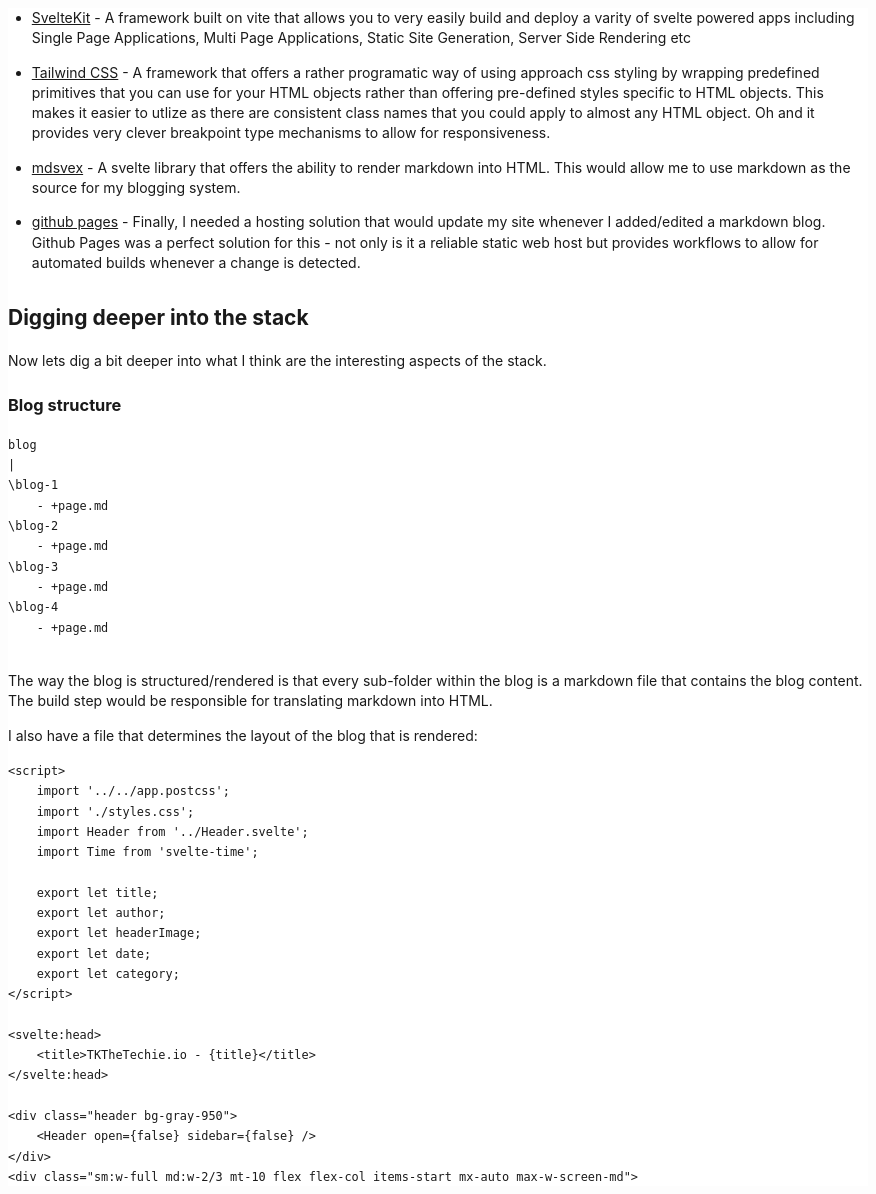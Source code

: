 * [SvelteKit](https://kit.svelte.dev) - A framework built on vite that allows you to very easily build and deploy a varity of svelte powered apps including Single Page Applications, Multi Page Applications, Static Site Generation, Server Side Rendering etc

* [Tailwind CSS](https://tailwindcss.com) - A framework that offers a rather programatic way of using approach css styling by wrapping predefined primitives that you can use for your HTML objects rather than offering pre-defined styles specific to HTML objects. This makes it easier to utlize as there are consistent class names that you could apply to almost any HTML object. Oh and it provides very clever breakpoint type mechanisms to allow for responsiveness.

* [mdsvex](https://mdsvex.com) - A svelte library that offers the ability to render markdown into HTML. This would allow me to use markdown as the source for my blogging system.

* [github pages](https://github.com) - Finally, I needed a hosting solution that would update my site whenever I added/edited a markdown blog. Github Pages was a perfect solution for this - not only is it a reliable static web host but provides workflows to allow for automated builds whenever a change is detected.

## Digging deeper into the stack 

Now lets dig a bit deeper into what I think are the interesting aspects of the stack.


### Blog structure

```
blog
|
\blog-1
    - +page.md
\blog-2
    - +page.md
\blog-3
    - +page.md
\blog-4
    - +page.md
    
```

The way the blog is structured/rendered is that every sub-folder within the blog is a markdown file that contains the blog content. The build step would be responsible for translating markdown into HTML.

I also have a file that determines the layout of the blog that is rendered:


```
<script>
	import '../../app.postcss';
	import './styles.css';
	import Header from '../Header.svelte';
	import Time from 'svelte-time';

	export let title;
	export let author;
	export let headerImage;
	export let date;
	export let category;
</script>

<svelte:head>
	<title>TKTheTechie.io - {title}</title>
</svelte:head>

<div class="header bg-gray-950">
	<Header open={false} sidebar={false} />
</div>
<div class="sm:w-full md:w-2/3 mt-10 flex flex-col items-start mx-auto max-w-screen-md">
```